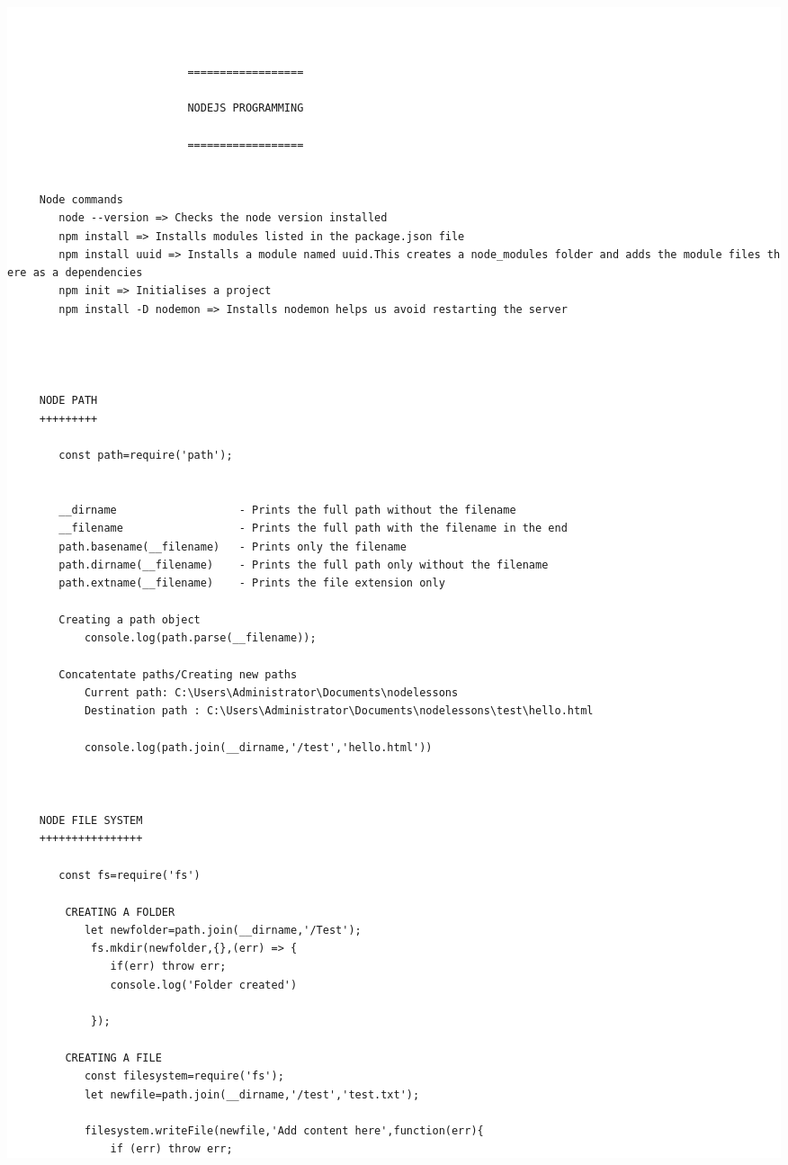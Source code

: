 ```https://d00mfist1.gitbooks.io/ctf/content/basics_of_linux.html
 
 
 
                            ==================

                            NODEJS PROGRAMMING

                            ==================
 
     
     Node commands
        node --version => Checks the node version installed
        npm install => Installs modules listed in the package.json file
        npm install uuid => Installs a module named uuid.This creates a node_modules folder and adds the module files there as a dependencies
        npm init => Initialises a project
        npm install -D nodemon => Installs nodemon helps us avoid restarting the server
        
     
     
     
     NODE PATH
     +++++++++
     
        const path=require('path');
        
        
        __dirname                   - Prints the full path without the filename
        __filename                  - Prints the full path with the filename in the end
        path.basename(__filename)   - Prints only the filename
        path.dirname(__filename)    - Prints the full path only without the filename
        path.extname(__filename)    - Prints the file extension only
     
        Creating a path object
            console.log(path.parse(__filename));
            
        Concatentate paths/Creating new paths
            Current path: C:\Users\Administrator\Documents\nodelessons
            Destination path : C:\Users\Administrator\Documents\nodelessons\test\hello.html
        
            console.log(path.join(__dirname,'/test','hello.html'))
     
     
     
     NODE FILE SYSTEM
     ++++++++++++++++

        const fs=require('fs')
     
         CREATING A FOLDER
            let newfolder=path.join(__dirname,'/Test');
             fs.mkdir(newfolder,{},(err) => {
                if(err) throw err;
                console.log('Folder created')

             });
             
         CREATING A FILE
            const filesystem=require('fs');
            let newfile=path.join(__dirname,'/test','test.txt');

            filesystem.writeFile(newfile,'Add content here',function(err){
                if (err) throw err;
```